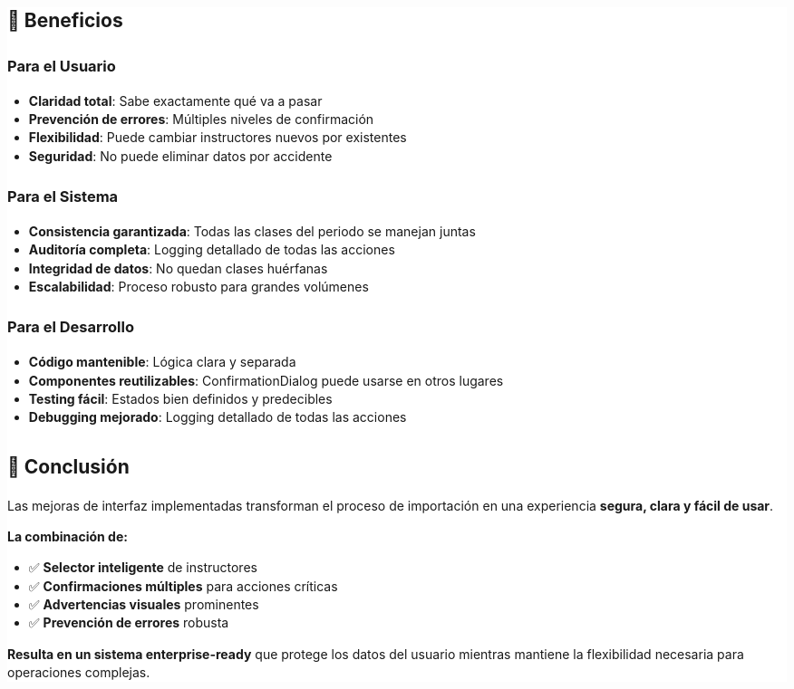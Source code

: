 ## 🚀 Beneficios

### Para el Usuario
- **Claridad total**: Sabe exactamente qué va a pasar
- **Prevención de errores**: Múltiples niveles de confirmación
- **Flexibilidad**: Puede cambiar instructores nuevos por existentes
- **Seguridad**: No puede eliminar datos por accidente

### Para el Sistema
- **Consistencia garantizada**: Todas las clases del periodo se manejan juntas
- **Auditoría completa**: Logging detallado de todas las acciones
- **Integridad de datos**: No quedan clases huérfanas
- **Escalabilidad**: Proceso robusto para grandes volúmenes

### Para el Desarrollo
- **Código mantenible**: Lógica clara y separada
- **Componentes reutilizables**: ConfirmationDialog puede usarse en otros lugares
- **Testing fácil**: Estados bien definidos y predecibles
- **Debugging mejorado**: Logging detallado de todas las acciones

## 🎉 Conclusión

Las mejoras de interfaz implementadas transforman el proceso de importación en una experiencia **segura, clara y fácil de usar**. 

**La combinación de:**
- ✅ **Selector inteligente** de instructores
- ✅ **Confirmaciones múltiples** para acciones críticas
- ✅ **Advertencias visuales** prominentes
- ✅ **Prevención de errores** robusta

**Resulta en un sistema enterprise-ready** que protege los datos del usuario mientras mantiene la flexibilidad necesaria para operaciones complejas.
